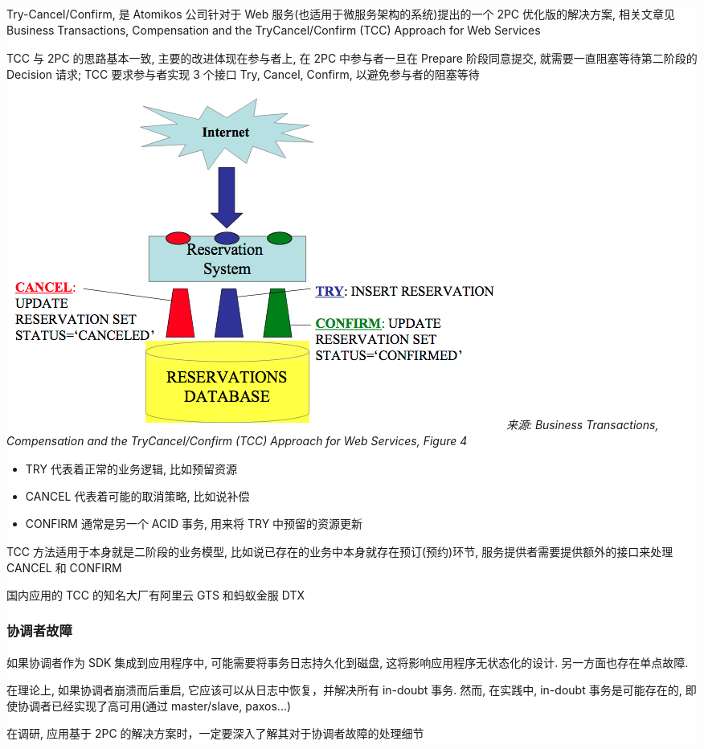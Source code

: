 Try-Cancel/Confirm, 是 Atomikos 公司针对于 Web 服务(也适用于微服务架构的系统)提出的一个 2PC 优化版的解决方案, 相关文章见 Business Transactions, Compensation and the TryCancel/Confirm (TCC) Approach for Web Services

TCC 与 2PC 的思路基本一致, 主要的改进体现在参与者上, 在 2PC 中参与者一旦在 Prepare 阶段同意提交, 就需要一直阻塞等待第二阶段的 Decision 请求; TCC 要求参与者实现 3 个接口 Try, Cancel, Confirm, 以避免参与者的阻塞等待


![The TCC web service model](images/tcc_web_service_model.png)
*来源: Business Transactions, Compensation and the TryCancel/Confirm (TCC) Approach for Web Services, Figure 4*


* TRY 代表着正常的业务逻辑, 比如预留资源

* CANCEL 代表着可能的取消策略, 比如说补偿

* CONFIRM 通常是另一个 ACID 事务, 用来将 TRY 中预留的资源更新


<div class="alert alert-warn">
TCC 方法适用于本身就是二阶段的业务模型, 比如说已存在的业务中本身就存在预订(预约)环节, 服务提供者需要提供额外的接口来处理 CANCEL 和 CONFIRM
</div>


国内应用的 TCC 的知名大厂有阿里云 GTS 和蚂蚁金服 DTX


### 协调者故障

如果协调者作为 SDK 集成到应用程序中, 可能需要将事务日志持久化到磁盘, 这将影响应用程序无状态化的设计. 另一方面也存在单点故障.

在理论上, 如果协调者崩溃而后重启, 它应该可以从日志中恢复，并解决所有 in-doubt 事务. 然而, 在实践中, in-doubt 事务是可能存在的, 即使协调者已经实现了高可用(通过 master/slave, paxos...)

在调研, 应用基于 2PC 的解决方案时，一定要深入了解其对于协调者故障的处理细节

